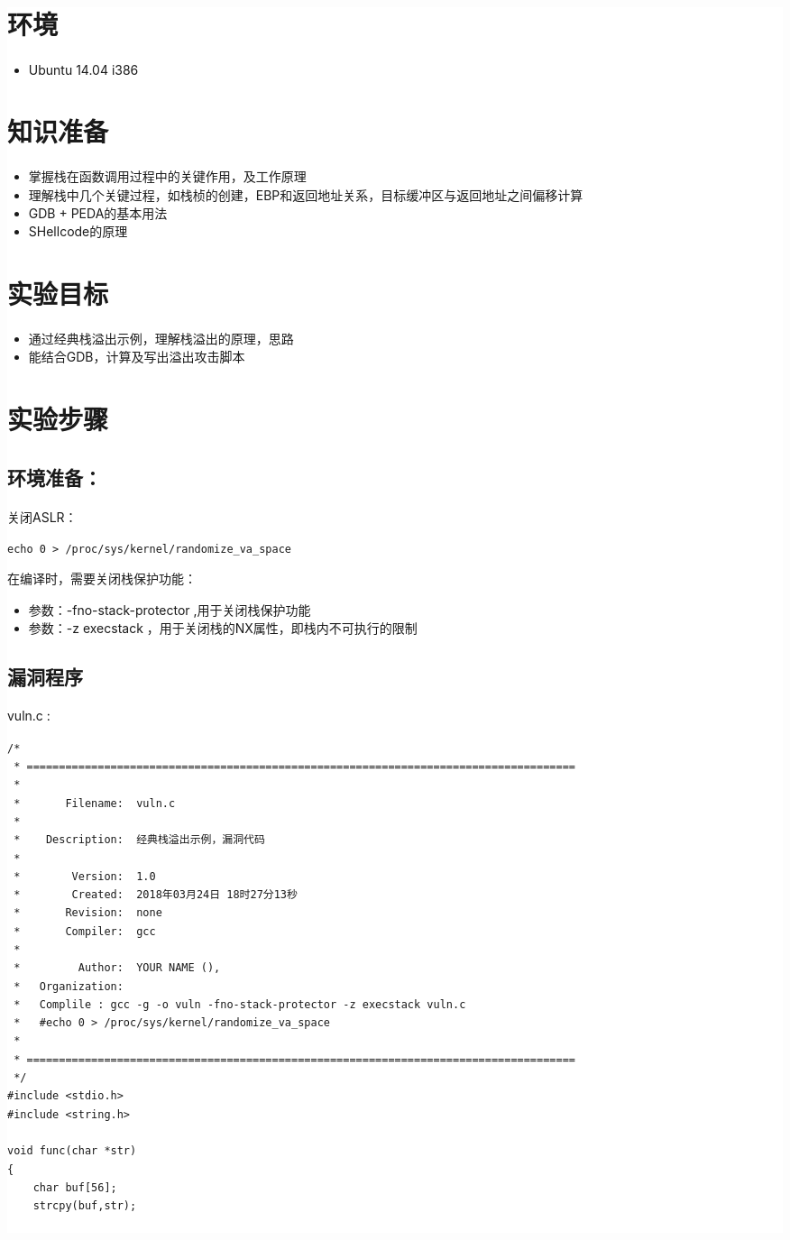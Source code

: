 # 环境
- Ubuntu 14.04 i386


# 知识准备
- 掌握栈在函数调用过程中的关键作用，及工作原理
- 理解栈中几个关键过程，如栈桢的创建，EBP和返回地址关系，目标缓冲区与返回地址之间偏移计算
- GDB + PEDA的基本用法
- SHellcode的原理

# 实验目标
- 通过经典栈溢出示例，理解栈溢出的原理，思路
- 能结合GDB，计算及写出溢出攻击脚本


# 实验步骤
## 环境准备：

关闭ASLR：

```
echo 0 > /proc/sys/kernel/randomize_va_space
```
在编译时，需要关闭栈保护功能：
- 参数：-fno-stack-protector ,用于关闭栈保护功能
- 参数：-z execstack ，用于关闭栈的NX属性，即栈内不可执行的限制


## 漏洞程序

vuln.c :

```
/*
 * =====================================================================================
 *
 *       Filename:  vuln.c
 *
 *    Description:  经典栈溢出示例，漏洞代码
 *
 *        Version:  1.0
 *        Created:  2018年03月24日 18时27分13秒
 *       Revision:  none
 *       Compiler:  gcc
 *
 *         Author:  YOUR NAME (), 
 *   Organization:  
 *   Complile : gcc -g -o vuln -fno-stack-protector -z execstack vuln.c
 *   #echo 0 > /proc/sys/kernel/randomize_va_space
 *
 * =====================================================================================
 */
#include <stdio.h>
#include <string.h>

void func(char *str)
{
    char buf[56];
    strcpy(buf,str);
    
```